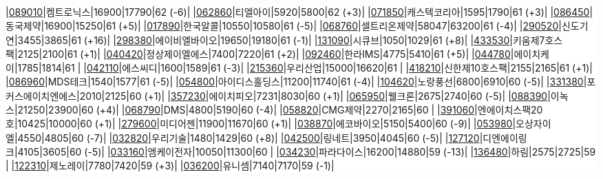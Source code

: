 |[089010](https://finance.daum.net/quotes/A089010)|켐트로닉스|16900|17790|62 (-6)|
|[062860](https://finance.daum.net/quotes/A062860)|티엘아이|5920|5800|62 (+3)|
|[071850](https://finance.daum.net/quotes/A071850)|캐스텍코리아|1595|1790|61 (+3)|
|[086450](https://finance.daum.net/quotes/A086450)|동국제약|16900|15250|61 (+5)|
|[017890](https://finance.daum.net/quotes/A017890)|한국알콜|10550|10580|61 (-5)|
|[068760](https://finance.daum.net/quotes/A068760)|셀트리온제약|58047|63200|61 (-4)|
|[290520](https://finance.daum.net/quotes/A290520)|신도기연|3455|3865|61 (+16)|
|[298380](https://finance.daum.net/quotes/A298380)|에이비엘바이오|19650|19180|61 (-1)|
|[131090](https://finance.daum.net/quotes/A131090)|시큐브|1050|1029|61 (+8)|
|[433530](https://finance.daum.net/quotes/A433530)|키움제7호스팩|2125|2100|61 (+1)|
|[040420](https://finance.daum.net/quotes/A040420)|정상제이엘에스|7400|7220|61 (+2)|
|[092460](https://finance.daum.net/quotes/A092460)|한라IMS|4775|5410|61 (+5)|
|[044780](https://finance.daum.net/quotes/A044780)|에이치케이|1785|1814|61 |
|[042110](https://finance.daum.net/quotes/A042110)|에스씨디|1600|1589|61 (-3)|
|[215360](https://finance.daum.net/quotes/A215360)|우리산업|15000|16620|61 |
|[418210](https://finance.daum.net/quotes/A418210)|신한제10호스팩|2155|2165|61 (+1)|
|[086960](https://finance.daum.net/quotes/A086960)|MDS테크|1540|1577|61 (-5)|
|[054800](https://finance.daum.net/quotes/A054800)|아이디스홀딩스|11200|11740|61 (-4)|
|[104620](https://finance.daum.net/quotes/A104620)|노랑풍선|6800|6910|60 (-5)|
|[331380](https://finance.daum.net/quotes/A331380)|포커스에이치엔에스|2010|2125|60 (+1)|
|[357230](https://finance.daum.net/quotes/A357230)|에이치피오|7231|8030|60 (+1)|
|[065950](https://finance.daum.net/quotes/A065950)|웰크론|2675|2740|60 (-5)|
|[088390](https://finance.daum.net/quotes/A088390)|이녹스|21250|23900|60 (+4)|
|[068790](https://finance.daum.net/quotes/A068790)|DMS|4800|5190|60 (-4)|
|[058820](https://finance.daum.net/quotes/A058820)|CMG제약|2270|2165|60 |
|[391060](https://finance.daum.net/quotes/A391060)|엔에이치스팩20호|10425|10000|60 (+1)|
|[279600](https://finance.daum.net/quotes/A279600)|미디어젠|11900|11670|60 (+1)|
|[038870](https://finance.daum.net/quotes/A038870)|에코바이오|5150|5400|60 (-9)|
|[053980](https://finance.daum.net/quotes/A053980)|오상자이엘|4550|4805|60 (-7)|
|[032820](https://finance.daum.net/quotes/A032820)|우리기술|1480|1429|60 (+8)|
|[042500](https://finance.daum.net/quotes/A042500)|링네트|3950|4045|60 (-5)|
|[127120](https://finance.daum.net/quotes/A127120)|디엔에이링크|4105|3605|60 (-5)|
|[033160](https://finance.daum.net/quotes/A033160)|엠케이전자|10050|11300|60 |
|[034230](https://finance.daum.net/quotes/A034230)|파라다이스|16200|14880|59 (-13)|
|[136480](https://finance.daum.net/quotes/A136480)|하림|2575|2725|59 |
|[122310](https://finance.daum.net/quotes/A122310)|제노레이|7780|7420|59 (+3)|
|[036200](https://finance.daum.net/quotes/A036200)|유니셈|7140|7170|59 (-1)|